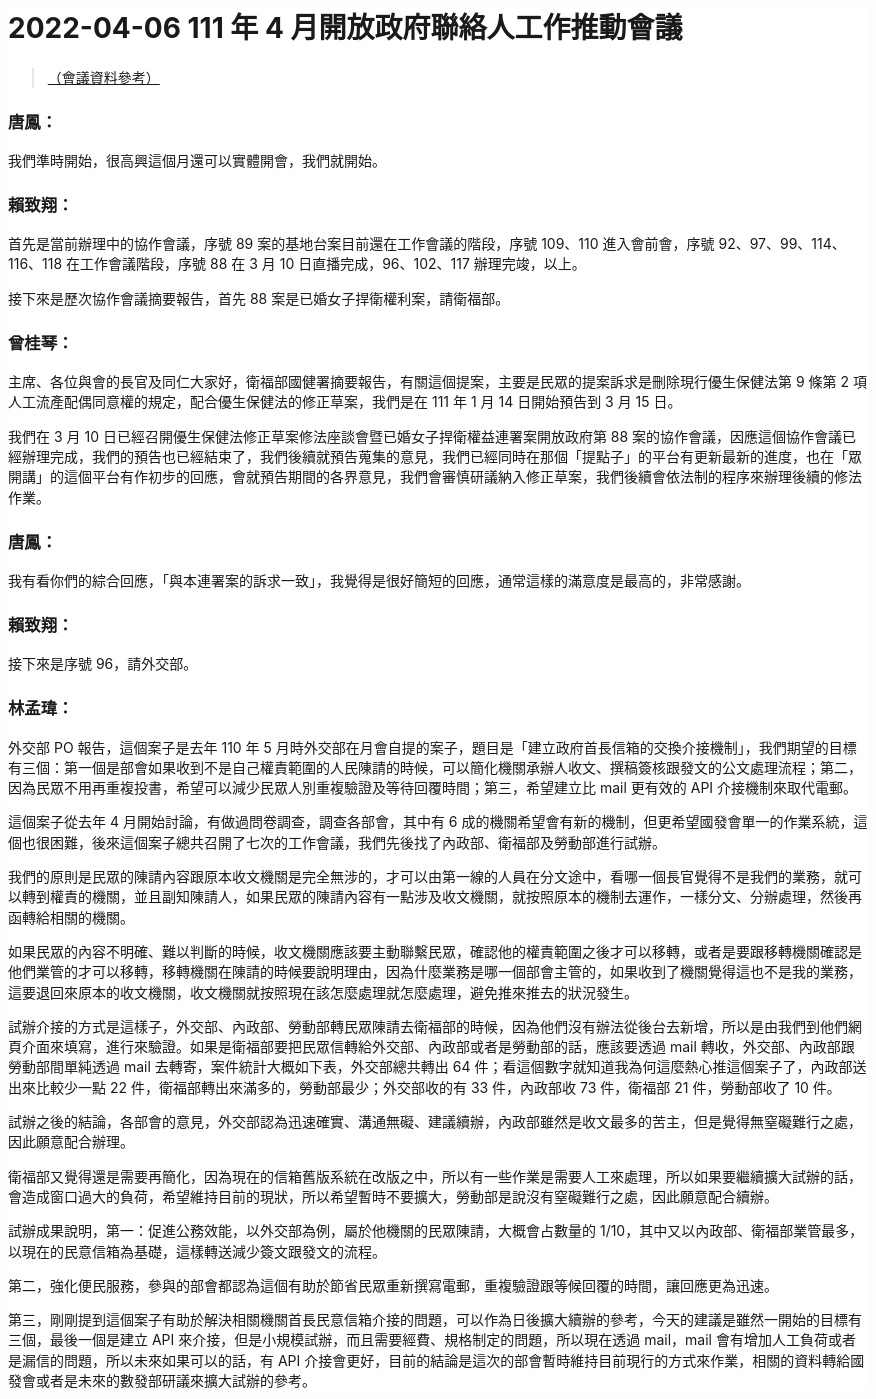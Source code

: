 # 2022-04-06 111 年 4 月開放政府聯絡人工作推動會議

> [（會議資料參考）](https://issuu.com/pdis.tw/stacks/c3758ea4c4e14da28f3ac4aabe8f5c37)

### 唐鳳：
我們準時開始，很高興這個月還可以實體開會，我們就開始。

### 賴致翔：
首先是當前辦理中的協作會議，序號 89 案的基地台案目前還在工作會議的階段，序號 109、110 進入會前會，序號 92、97、99、114、116、118 在工作會議階段，序號 88 在 3 月 10 日直播完成，96、102、117 辦理完竣，以上。

接下來是歷次協作會議摘要報告，首先 88 案是已婚女子捍衛權利案，請衛福部。

### 曾桂琴：
主席、各位與會的長官及同仁大家好，衛福部國健署摘要報告，有關這個提案，主要是民眾的提案訴求是刪除現行優生保健法第 9 條第 2 項人工流產配偶同意權的規定，配合優生保健法的修正草案，我們是在 111 年 1 月 14 日開始預告到 3 月 15 日。

我們在 3 月 10 日已經召開優生保健法修正草案修法座談會暨已婚女子捍衛權益連署案開放政府第 88 案的協作會議，因應這個協作會議已經辦理完成，我們的預告也已經結束了，我們後續就預告蒐集的意見，我們已經同時在那個「提點子」的平台有更新最新的進度，也在「眾開講」的這個平台有作初步的回應，會就預告期間的各界意見，我們會審慎研議納入修正草案，我們後續會依法制的程序來辦理後續的修法作業。

### 唐鳳：
我有看你們的綜合回應，「與本連署案的訴求一致」，我覺得是很好簡短的回應，通常這樣的滿意度是最高的，非常感謝。

### 賴致翔：
接下來是序號 96，請外交部。

### 林孟瑋：
外交部 PO 報告，這個案子是去年 110 年 5 月時外交部在月會自提的案子，題目是「建立政府首長信箱的交換介接機制」，我們期望的目標有三個：第一個是部會如果收到不是自己權責範圍的人民陳請的時候，可以簡化機關承辦人收文、撰稿簽核跟發文的公文處理流程；第二，因為民眾不用再重複投書，希望可以減少民眾人別重複驗證及等待回覆時間；第三，希望建立比 mail 更有效的 API 介接機制來取代電郵。

這個案子從去年 4 月開始討論，有做過問卷調查，調查各部會，其中有 6 成的機關希望會有新的機制，但更希望國發會單一的作業系統，這個也很困難，後來這個案子總共召開了七次的工作會議，我們先後找了內政部、衛福部及勞動部進行試辦。

我們的原則是民眾的陳請內容跟原本收文機關是完全無涉的，才可以由第一線的人員在分文途中，看哪一個長官覺得不是我們的業務，就可以轉到權責的機關，並且副知陳請人，如果民眾的陳請內容有一點涉及收文機關，就按照原本的機制去運作，一樣分文、分辦處理，然後再函轉給相關的機關。

如果民眾的內容不明確、難以判斷的時候，收文機關應該要主動聯繫民眾，確認他的權責範圍之後才可以移轉，或者是要跟移轉機關確認是他們業管的才可以移轉，移轉機關在陳請的時候要說明理由，因為什麼業務是哪一個部會主管的，如果收到了機關覺得這也不是我的業務，這要退回來原本的收文機關，收文機關就按照現在該怎麼處理就怎麼處理，避免推來推去的狀況發生。

試辦介接的方式是這樣子，外交部、內政部、勞動部轉民眾陳請去衛福部的時候，因為他們沒有辦法從後台去新增，所以是由我們到他們網頁介面來填寫，進行來驗證。如果是衛福部要把民眾信轉給外交部、內政部或者是勞動部的話，應該要透過 mail 轉收，外交部、內政部跟勞動部間單純透過 mail 去轉寄，案件統計大概如下表，外交部總共轉出 64 件；看這個數字就知道我為何這麼熱心推這個案子了，內政部送出來比較少一點 22 件，衛福部轉出來滿多的，勞動部最少；外交部收的有 33 件，內政部收 73 件，衛福部 21 件，勞動部收了 10 件。

試辦之後的結論，各部會的意見，外交部認為迅速確實、溝通無礙、建議續辦，內政部雖然是收文最多的苦主，但是覺得無窒礙難行之處，因此願意配合辦理。

衛福部又覺得還是需要再簡化，因為現在的信箱舊版系統在改版之中，所以有一些作業是需要人工來處理，所以如果要繼續擴大試辦的話，會造成窗口過大的負荷，希望維持目前的現狀，所以希望暫時不要擴大，勞動部是說沒有窒礙難行之處，因此願意配合續辦。

試辦成果說明，第一：促進公務效能，以外交部為例，屬於他機關的民眾陳請，大概會占數量的 1/10，其中又以內政部、衛福部業管最多，以現在的民意信箱為基礎，這樣轉送減少簽文跟發文的流程。

第二，強化便民服務，參與的部會都認為這個有助於節省民眾重新撰寫電郵，重複驗證跟等候回覆的時間，讓回應更為迅速。

第三，剛剛提到這個案子有助於解決相關機關首長民意信箱介接的問題，可以作為日後擴大續辦的參考，今天的建議是雖然一開始的目標有三個，最後一個是建立 API 來介接，但是小規模試辦，而且需要經費、規格制定的問題，所以現在透過 mail，mail 會有增加人工負荷或者是漏信的問題，所以未來如果可以的話，有 API 介接會更好，目前的結論是這次的部會暫時維持目前現行的方式來作業，相關的資料轉給國發會或者是未來的數發部研議來擴大試辦的參考。
